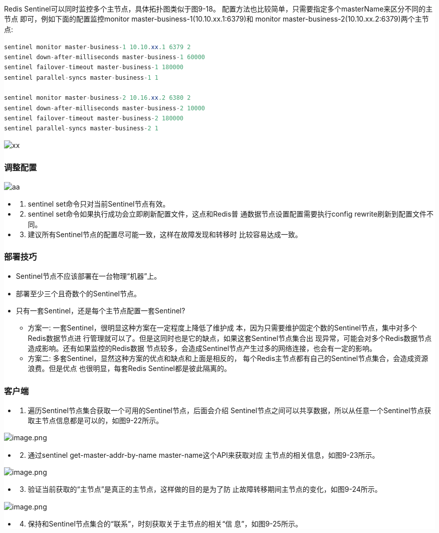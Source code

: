 Redis Sentinel可以同时监控多个主节点，具体拓扑图类似于图9-18。
配置方法也比较简单，只需要指定多个masterName来区分不同的主节点 即可，例如下面的配置监控monitor master-business-1(10.10.xx.1:6379)和 monitor master-business-2(10.10.xx.2:6379)两个主节点:

```java
sentinel monitor master-business-1 10.10.xx.1 6379 2 
sentinel down-after-milliseconds master-business-1 60000 
sentinel failover-timeout master-business-1 180000 
sentinel parallel-syncs master-business-1 1

sentinel monitor master-business-2 10.16.xx.2 6380 2 
sentinel down-after-milliseconds master-business-2 10000 
sentinel failover-timeout master-business-2 180000 
sentinel parallel-syncs master-business-2 1
```

![xx](https://i.bmp.ovh/imgs/2020/11/0de94e8cde09823f.png)

### 调整配置

![aa](https://i.bmp.ovh/imgs/2020/11/d1f68a21f86d8620.png)

- 1) sentinel set命令只对当前Sentinel节点有效。
- 2) sentinel set命令如果执行成功会立即刷新配置文件，这点和Redis普 通数据节点设置配置需要执行config rewrite刷新到配置文件不同。
- 3) 建议所有Sentinel节点的配置尽可能一致，这样在故障发现和转移时 比较容易达成一致。

### 部署技巧

- Sentinel节点不应该部署在一台物理“机器”上。

- 部署至少三个且奇数个的Sentinel节点。
 
- 只有一套Sentinel，还是每个主节点配置一套Sentinel?
  - 方案一: 一套Sentinel，很明显这种方案在一定程度上降低了维护成 本，因为只需要维护固定个数的Sentinel节点，集中对多个Redis数据节点进 行管理就可以了。但是这同时也是它的缺点，如果这套Sentinel节点集合出 现异常，可能会对多个Redis数据节点造成影响。还有如果监控的Redis数据 节点较多，会造成Sentinel节点产生过多的网络连接，也会有一定的影响。
  - 方案二: 多套Sentinel，显然这种方案的优点和缺点和上面是相反的， 每个Redis主节点都有自己的Sentinel节点集合，会造成资源浪费。但是优点 也很明显，每套Redis Sentinel都是彼此隔离的。

### 客户端

- 1) 遍历Sentinel节点集合获取一个可用的Sentinel节点，后面会介绍 Sentinel节点之间可以共享数据，所以从任意一个Sentinel节点获取主节点信息都是可以的，如图9-22所示。

![image.png](https://i.loli.net/2020/11/30/SLxJpyUd2Cz8hoK.png)

- 2) 通过sentinel get-master-addr-by-name master-name这个API来获取对应 主节点的相关信息，如图9-23所示。

![image.png](https://i.loli.net/2020/11/30/uD4XcxQ5mrhpW1i.png)

- 3) 验证当前获取的“主节点”是真正的主节点，这样做的目的是为了防 止故障转移期间主节点的变化，如图9-24所示。

![image.png](https://i.loli.net/2020/11/30/sKqfVJQznahX4OZ.png)

- 4) 保持和Sentinel节点集合的“联系”，时刻获取关于主节点的相关“信 息”，如图9-25所示。
